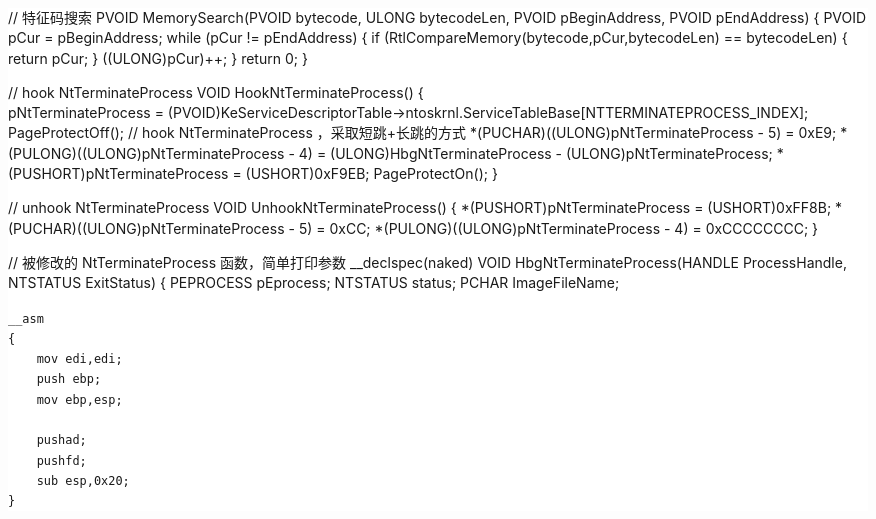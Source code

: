 // 特征码搜索
PVOID MemorySearch(PVOID bytecode, ULONG bytecodeLen, PVOID pBeginAddress, PVOID pEndAddress)
{
	PVOID pCur = pBeginAddress;
	while (pCur != pEndAddress)
	{
		if (RtlCompareMemory(bytecode,pCur,bytecodeLen) == bytecodeLen)
		{
			return pCur;
		}
		((ULONG)pCur)++;
	}
	return 0;
}

// hook NtTerminateProcess
VOID HookNtTerminateProcess()
{	
	pNtTerminateProcess = (PVOID)KeServiceDescriptorTable->ntoskrnl.ServiceTableBase[NTTERMINATEPROCESS_INDEX];
	PageProtectOff();
	// hook NtTerminateProcess ，采取短跳+长跳的方式
	*(PUCHAR)((ULONG)pNtTerminateProcess - 5) = 0xE9;
	*(PULONG)((ULONG)pNtTerminateProcess - 4) = (ULONG)HbgNtTerminateProcess - (ULONG)pNtTerminateProcess;
	*(PUSHORT)pNtTerminateProcess = (USHORT)0xF9EB;
	PageProtectOn();
}

// unhook NtTerminateProcess
VOID UnhookNtTerminateProcess()
{
	*(PUSHORT)pNtTerminateProcess = (USHORT)0xFF8B;
	*(PUCHAR)((ULONG)pNtTerminateProcess - 5) = 0xCC;
	*(PULONG)((ULONG)pNtTerminateProcess - 4) = 0xCCCCCCCC;
}

// 被修改的 NtTerminateProcess 函数，简单打印参数
__declspec(naked) VOID HbgNtTerminateProcess(HANDLE ProcessHandle, NTSTATUS ExitStatus)
{
	PEPROCESS pEprocess;
	NTSTATUS status;
	PCHAR ImageFileName;

	__asm
	{
		mov edi,edi;
		push ebp;
		mov ebp,esp;

		pushad;
		pushfd;
		sub esp,0x20;
	}
